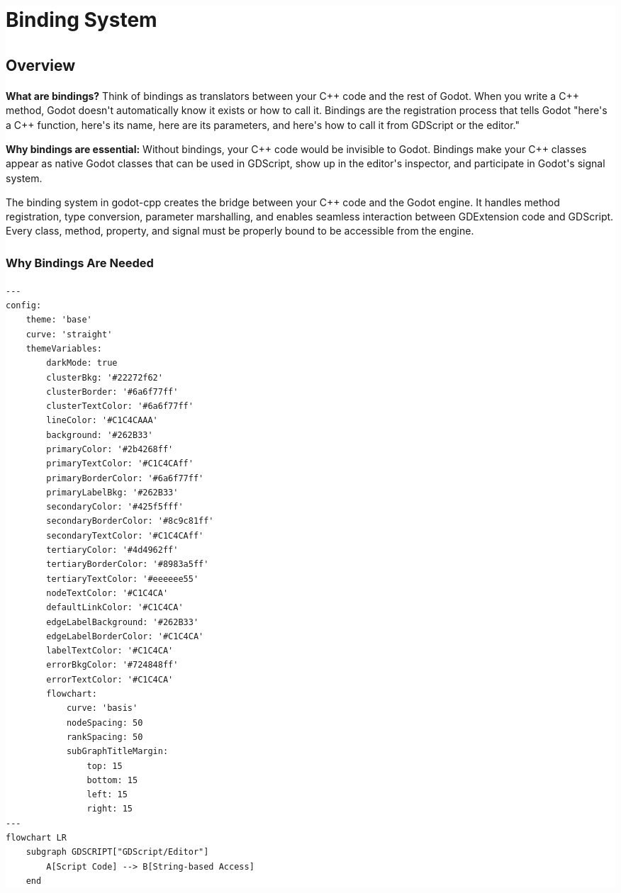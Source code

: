 # Binding System

## Overview

**What are bindings?** Think of bindings as translators between your C++ code and the rest of Godot. When you write a C++ method, Godot doesn't automatically know it exists or how to call it. Bindings are the registration process that tells Godot "here's a C++ function, here's its name, here are its parameters, and here's how to call it from GDScript or the editor."

**Why bindings are essential:** Without bindings, your C++ code would be invisible to Godot. Bindings make your C++ classes appear as native Godot classes that can be used in GDScript, show up in the editor's inspector, and participate in Godot's signal system.

The binding system in godot-cpp creates the bridge between your C++ code and the Godot engine. It handles method registration, type conversion, parameter marshalling, and enables seamless interaction between GDExtension code and GDScript. Every class, method, property, and signal must be properly bound to be accessible from the engine.

### Why Bindings Are Needed

```mermaid
---
config:
    theme: 'base'
    curve: 'straight'
    themeVariables:
        darkMode: true
        clusterBkg: '#22272f62'
        clusterBorder: '#6a6f77ff'
        clusterTextColor: '#6a6f77ff'
        lineColor: '#C1C4CAAA'
        background: '#262B33'
        primaryColor: '#2b4268ff'
        primaryTextColor: '#C1C4CAff'
        primaryBorderColor: '#6a6f77ff'
        primaryLabelBkg: '#262B33'
        secondaryColor: '#425f5fff'
        secondaryBorderColor: '#8c9c81ff'
        secondaryTextColor: '#C1C4CAff'
        tertiaryColor: '#4d4962ff'
        tertiaryBorderColor: '#8983a5ff'
        tertiaryTextColor: '#eeeeee55'
        nodeTextColor: '#C1C4CA'
        defaultLinkColor: '#C1C4CA'
        edgeLabelBackground: '#262B33'
        edgeLabelBorderColor: '#C1C4CA'
        labelTextColor: '#C1C4CA'
        errorBkgColor: '#724848ff'
        errorTextColor: '#C1C4CA'
        flowchart:
            curve: 'basis'
            nodeSpacing: 50
            rankSpacing: 50
            subGraphTitleMargin:
                top: 15
                bottom: 15
                left: 15
                right: 15
---
flowchart LR
    subgraph GDSCRIPT["GDScript/Editor"]
        A[Script Code] --> B[String-based Access]
    end
```